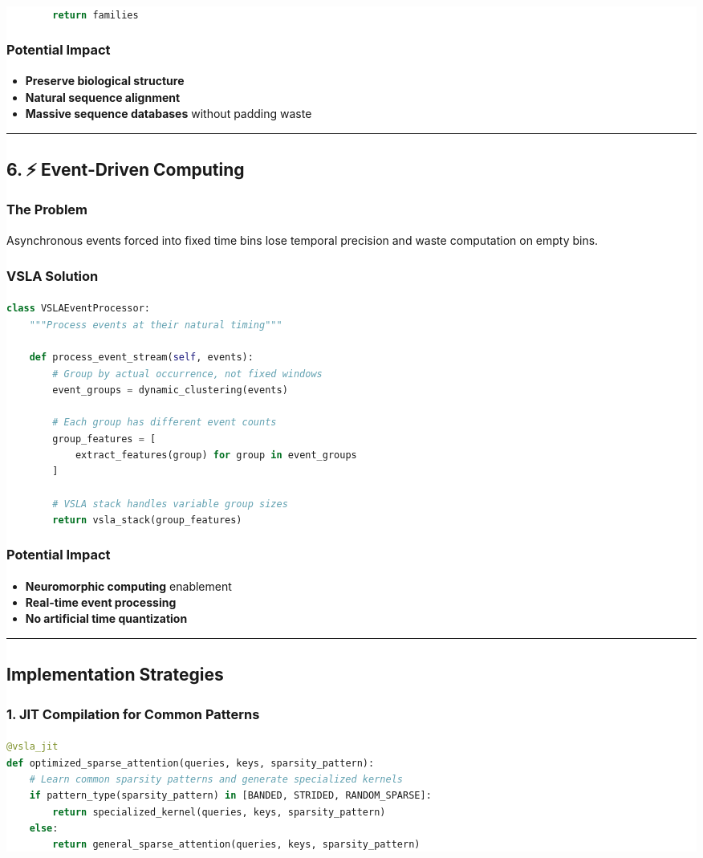 ```python
        return families
```

### Potential Impact
- **Preserve biological structure**
- **Natural sequence alignment**
- **Massive sequence databases** without padding waste

---

## 6. ⚡ **Event-Driven Computing**

### The Problem
Asynchronous events forced into fixed time bins lose temporal precision and waste computation on empty bins.

### VSLA Solution
```python
class VSLAEventProcessor:
    """Process events at their natural timing"""
    
    def process_event_stream(self, events):
        # Group by actual occurrence, not fixed windows
        event_groups = dynamic_clustering(events)
        
        # Each group has different event counts
        group_features = [
            extract_features(group) for group in event_groups
        ]
        
        # VSLA stack handles variable group sizes
        return vsla_stack(group_features)
```

### Potential Impact
- **Neuromorphic computing** enablement
- **Real-time event processing**
- **No artificial time quantization**

---

## Implementation Strategies

### 1. **JIT Compilation for Common Patterns**
```python
@vsla_jit
def optimized_sparse_attention(queries, keys, sparsity_pattern):
    # Learn common sparsity patterns and generate specialized kernels
    if pattern_type(sparsity_pattern) in [BANDED, STRIDED, RANDOM_SPARSE]:
        return specialized_kernel(queries, keys, sparsity_pattern)
    else:
        return general_sparse_attention(queries, keys, sparsity_pattern)
```
